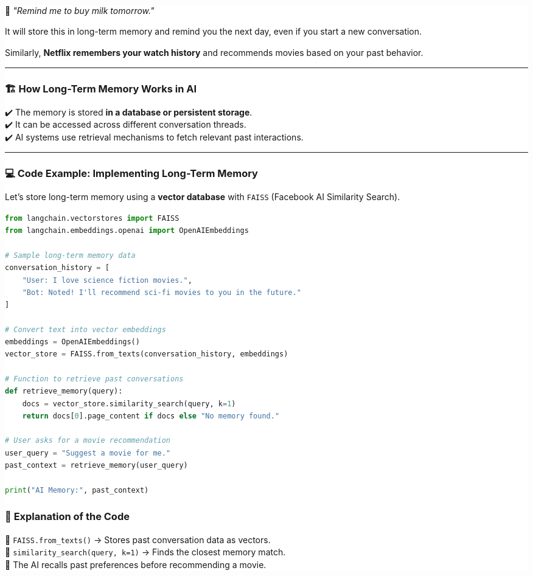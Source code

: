 🔹 *"Remind me to buy milk tomorrow."*  

It will store this in long-term memory and remind you the next day, even if you start a new conversation.  

Similarly, **Netflix remembers your watch history** and recommends movies based on your past behavior.

---

### 🏗 **How Long-Term Memory Works in AI**  

✔️ The memory is stored **in a database or persistent storage**.  
✔️ It can be accessed across different conversation threads.  
✔️ AI systems use retrieval mechanisms to fetch relevant past interactions.  

---

### 💻 **Code Example: Implementing Long-Term Memory**  

Let’s store long-term memory using a **vector database** with `FAISS` (Facebook AI Similarity Search).  

```python
from langchain.vectorstores import FAISS
from langchain.embeddings.openai import OpenAIEmbeddings

# Sample long-term memory data
conversation_history = [
    "User: I love science fiction movies.",
    "Bot: Noted! I'll recommend sci-fi movies to you in the future."
]

# Convert text into vector embeddings
embeddings = OpenAIEmbeddings()
vector_store = FAISS.from_texts(conversation_history, embeddings)

# Function to retrieve past conversations
def retrieve_memory(query):
    docs = vector_store.similarity_search(query, k=1)
    return docs[0].page_content if docs else "No memory found."

# User asks for a movie recommendation
user_query = "Suggest a movie for me."
past_context = retrieve_memory(user_query)

print("AI Memory:", past_context)
```

### 🧐 **Explanation of the Code**  
🔹 `FAISS.from_texts()` → Stores past conversation data as vectors.  
🔹 `similarity_search(query, k=1)` → Finds the closest memory match.  
🔹 The AI recalls past preferences before recommending a movie.
